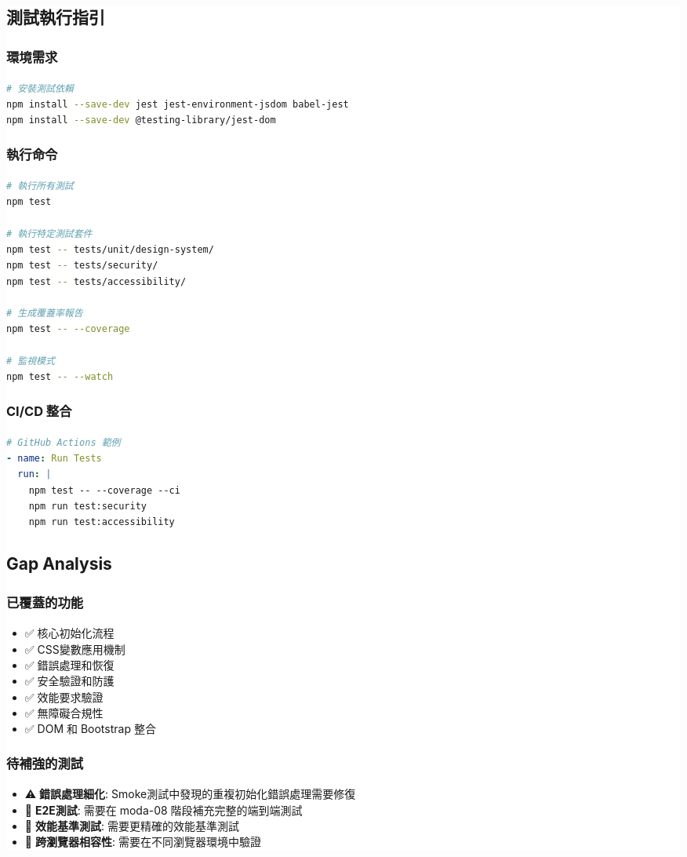 ## 測試執行指引

### 環境需求
```bash
# 安裝測試依賴
npm install --save-dev jest jest-environment-jsdom babel-jest
npm install --save-dev @testing-library/jest-dom
```

### 執行命令
```bash
# 執行所有測試
npm test

# 執行特定測試套件
npm test -- tests/unit/design-system/
npm test -- tests/security/
npm test -- tests/accessibility/

# 生成覆蓋率報告
npm test -- --coverage

# 監視模式
npm test -- --watch
```

### CI/CD 整合
```yaml
# GitHub Actions 範例
- name: Run Tests
  run: |
    npm test -- --coverage --ci
    npm run test:security
    npm run test:accessibility
```

## Gap Analysis

### 已覆蓋的功能
- ✅ 核心初始化流程
- ✅ CSS變數應用機制
- ✅ 錯誤處理和恢復
- ✅ 安全驗證和防護
- ✅ 效能要求驗證
- ✅ 無障礙合規性
- ✅ DOM 和 Bootstrap 整合

### 待補強的測試
- ⚠️ **錯誤處理細化**: Smoke測試中發現的重複初始化錯誤處理需要修復
- 🔄 **E2E測試**: 需要在 moda-08 階段補充完整的端到端測試
- 🔄 **效能基準測試**: 需要更精確的效能基準測試
- 🔄 **跨瀏覽器相容性**: 需要在不同瀏覽器環境中驗證
